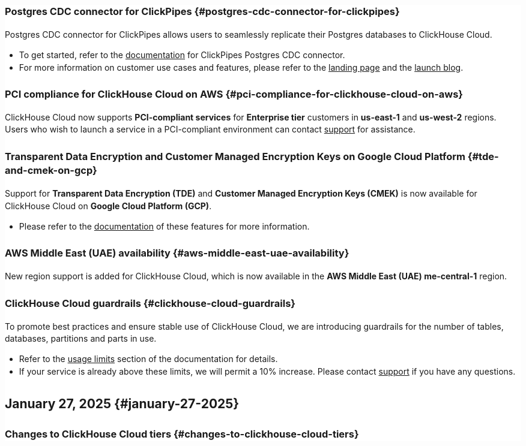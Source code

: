 ### Postgres CDC connector for ClickPipes {#postgres-cdc-connector-for-clickpipes}

Postgres CDC connector for ClickPipes allows users to seamlessly replicate their Postgres databases to ClickHouse Cloud.

- To get started, refer to the [documentation](https://clickhouse.com/docs/integrations/clickpipes/postgres) for ClickPipes Postgres CDC connector.
- For more information on customer use cases and features, please refer to the [landing page](https://clickhouse.com/cloud/clickpipes/postgres-cdc-connector) and the [launch blog](https://clickhouse.com/blog/postgres-cdc-connector-clickpipes-public-beta).

### PCI compliance for ClickHouse Cloud on AWS {#pci-compliance-for-clickhouse-cloud-on-aws}

ClickHouse Cloud now supports **PCI-compliant services** for **Enterprise tier**
customers in **us-east-1** and **us-west-2** regions. Users who wish to launch
a service in a PCI-compliant environment can contact [support](https://clickhouse.com/support/program)
for assistance.

### Transparent Data Encryption and Customer Managed Encryption Keys on Google Cloud Platform {#tde-and-cmek-on-gcp}

Support for **Transparent Data Encryption (TDE)** and **Customer Managed
Encryption Keys (CMEK)** is now available for ClickHouse Cloud on **Google Cloud Platform (GCP)**.

- Please refer to the [documentation](https://clickhouse.com/docs/cloud/security/cmek#transparent-data-encryption-tde) of these features for more information.

### AWS Middle East (UAE) availability {#aws-middle-east-uae-availability}

New region support is added for ClickHouse Cloud, which is now available in the
**AWS Middle East (UAE) me-central-1** region.

### ClickHouse Cloud guardrails {#clickhouse-cloud-guardrails}

To promote best practices and ensure stable use of ClickHouse Cloud, we are
introducing guardrails for the number of tables, databases, partitions and parts
in use.

- Refer to the [usage limits](https://clickhouse.com/docs/cloud/bestpractices/usage-limits)
  section of the documentation for details.
- If your service is already above these limits, we will permit a 10% increase.
  Please contact [support](https://clickhouse.com/support/program) if you have any questions.

## January 27, 2025 {#january-27-2025}

### Changes to ClickHouse Cloud tiers {#changes-to-clickhouse-cloud-tiers}
